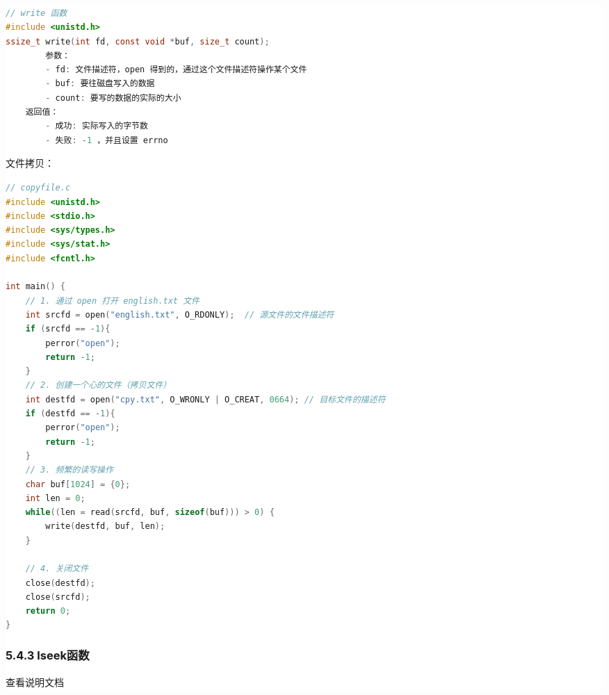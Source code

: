 ```c
// write 函数
#include <unistd.h>
ssize_t write(int fd, const void *buf, size_t count);
		参数：
      	- fd: 文件描述符，open 得到的，通过这个文件描述符操作某个文件
        - buf: 要往磁盘写入的数据
        - count: 要写的数据的实际的大小
    返回值：
        - 成功: 实际写入的字节数
        - 失败: -1 ，并且设置 errno
```

文件拷贝：

```cpp
// copyfile.c
#include <unistd.h>
#include <stdio.h>
#include <sys/types.h>
#include <sys/stat.h>
#include <fcntl.h>

int main() {
    // 1. 通过 open 打开 english.txt 文件
    int srcfd = open("english.txt", O_RDONLY);  // 源文件的文件描述符
    if (srcfd == -1){
        perror("open");
        return -1;
    }
    // 2. 创建一个心的文件（拷贝文件）
    int destfd = open("cpy.txt", O_WRONLY | O_CREAT, 0664); // 目标文件的描述符
    if (destfd == -1){
        perror("open");
        return -1;
    }
    // 3. 频繁的读写操作 
    char buf[1024] = {0};
    int len = 0;
    while((len = read(srcfd, buf, sizeof(buf))) > 0) {
        write(destfd, buf, len);
    }

    // 4. 关闭文件
    close(destfd);
    close(srcfd);
    return 0;
}
```

### 5.4.3 lseek函数

查看说明文档
